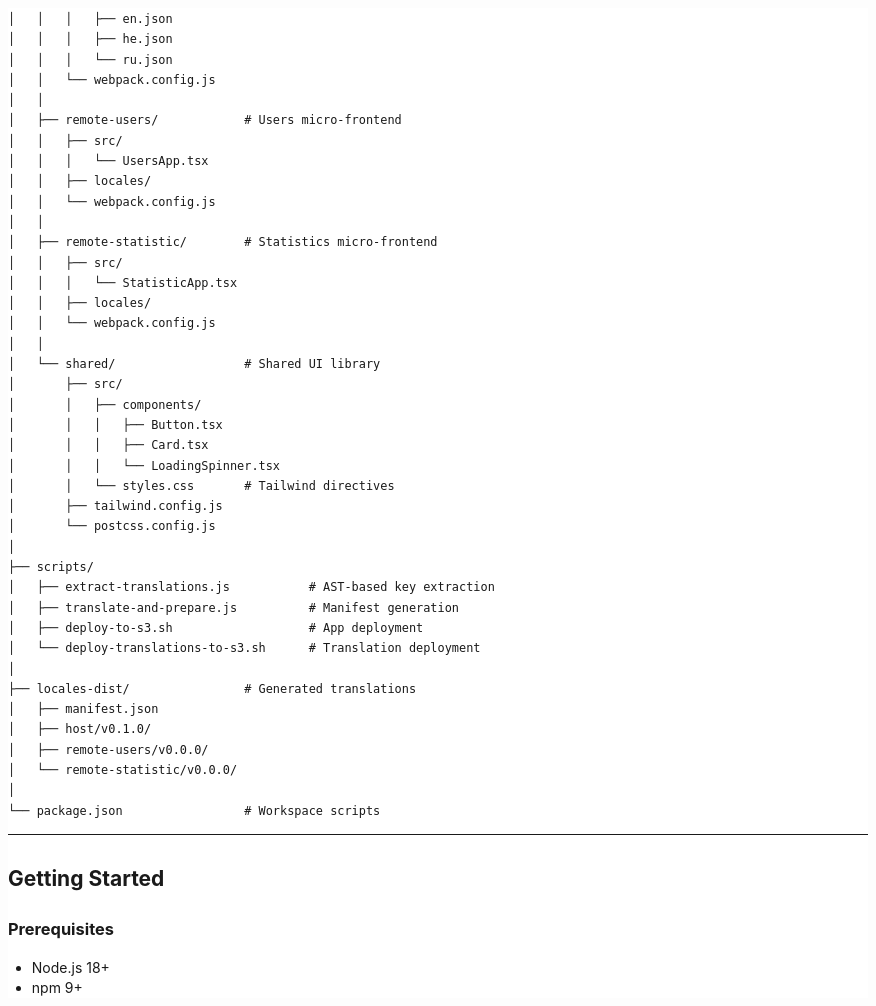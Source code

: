 ```
│   │   │   ├── en.json
│   │   │   ├── he.json
│   │   │   └── ru.json
│   │   └── webpack.config.js
│   │
│   ├── remote-users/            # Users micro-frontend
│   │   ├── src/
│   │   │   └── UsersApp.tsx
│   │   ├── locales/
│   │   └── webpack.config.js
│   │
│   ├── remote-statistic/        # Statistics micro-frontend
│   │   ├── src/
│   │   │   └── StatisticApp.tsx
│   │   ├── locales/
│   │   └── webpack.config.js
│   │
│   └── shared/                  # Shared UI library
│       ├── src/
│       │   ├── components/
│       │   │   ├── Button.tsx
│       │   │   ├── Card.tsx
│       │   │   └── LoadingSpinner.tsx
│       │   └── styles.css       # Tailwind directives
│       ├── tailwind.config.js
│       └── postcss.config.js
│
├── scripts/
│   ├── extract-translations.js           # AST-based key extraction
│   ├── translate-and-prepare.js          # Manifest generation
│   ├── deploy-to-s3.sh                   # App deployment
│   └── deploy-translations-to-s3.sh      # Translation deployment
│
├── locales-dist/                # Generated translations
│   ├── manifest.json
│   ├── host/v0.1.0/
│   ├── remote-users/v0.0.0/
│   └── remote-statistic/v0.0.0/
│
└── package.json                 # Workspace scripts
```

---

## Getting Started

### Prerequisites

- Node.js 18+
- npm 9+
